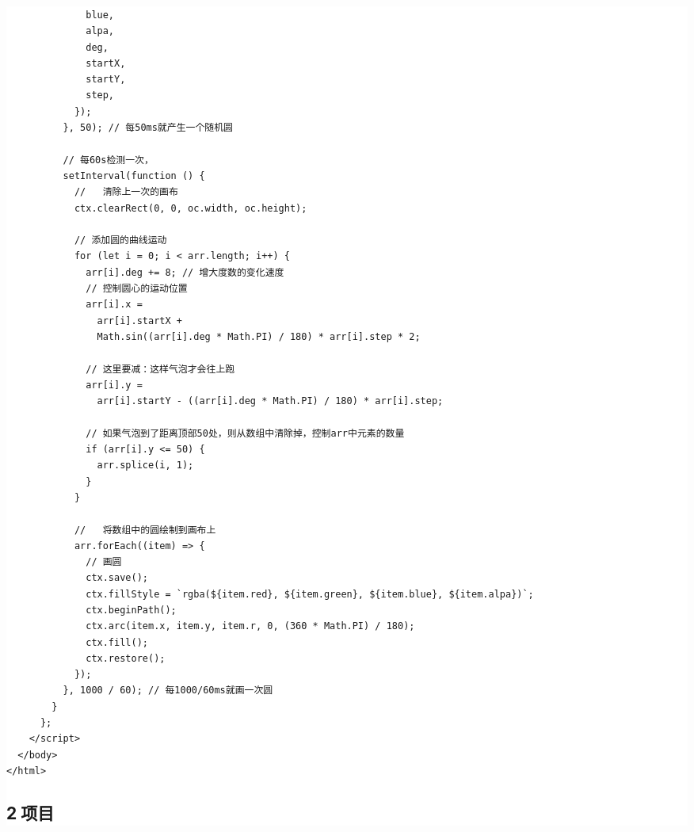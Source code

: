 ```
              blue,
              alpa,
              deg,
              startX,
              startY,
              step,
            });
          }, 50); // 每50ms就产生一个随机圆

          // 每60s检测一次，
          setInterval(function () {
            //   清除上一次的画布
            ctx.clearRect(0, 0, oc.width, oc.height);

            // 添加圆的曲线运动
            for (let i = 0; i < arr.length; i++) {
              arr[i].deg += 8; // 增大度数的变化速度
              // 控制圆心的运动位置
              arr[i].x =
                arr[i].startX +
                Math.sin((arr[i].deg * Math.PI) / 180) * arr[i].step * 2;

              // 这里要减：这样气泡才会往上跑
              arr[i].y =
                arr[i].startY - ((arr[i].deg * Math.PI) / 180) * arr[i].step;

              // 如果气泡到了距离顶部50处，则从数组中清除掉，控制arr中元素的数量
              if (arr[i].y <= 50) {
                arr.splice(i, 1);
              }
            }

            //   将数组中的圆绘制到画布上
            arr.forEach((item) => {
              // 画圆
              ctx.save();
              ctx.fillStyle = `rgba(${item.red}, ${item.green}, ${item.blue}, ${item.alpa})`;
              ctx.beginPath();
              ctx.arc(item.x, item.y, item.r, 0, (360 * Math.PI) / 180);
              ctx.fill();
              ctx.restore();
            });
          }, 1000 / 60); // 每1000/60ms就画一次圆
        }
      };
    </script>
  </body>
</html>
```

## 2 项目
